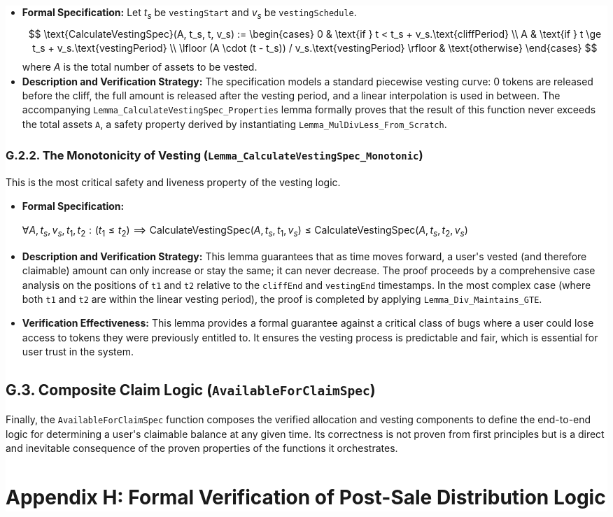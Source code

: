 * **Formal Specification:** Let $t_s$ be `vestingStart` and $v_s$ be `vestingSchedule`.
  $$
  \text{CalculateVestingSpec}(A, t_s, t, v_s) := \begin{cases}
  0 & \text{if } t < t_s + v_s.\text{cliffPeriod} \\
  A & \text{if } t \ge t_s + v_s.\text{vestingPeriod} \\
  \lfloor (A \cdot (t - t_s)) / v_s.\text{vestingPeriod} \rfloor & \text{otherwise}
  \end{cases}
  $$
  where $A$ is the total number of assets to be vested.
* **Description and Verification Strategy:** The specification models a standard piecewise vesting curve: 0 tokens are
  released before the cliff, the full amount is released after the vesting period, and a linear interpolation is used in
  between. The accompanying `Lemma_CalculateVestingSpec_Properties` lemma formally proves that the result of this
  function never exceeds the total assets `A`, a safety property derived by instantiating
  `Lemma_MulDivLess_From_Scratch`.

### G.2.2. The Monotonicity of Vesting (`Lemma_CalculateVestingSpec_Monotonic`)

This is the most critical safety and liveness property of the vesting logic.

* **Formal Specification:**

  $\forall A, t_s, v_s, t_1, t_2 : (t_1 \le t_2) \implies \text{CalculateVestingSpec}(A, t_s, t_1, v_s) \le \text{CalculateVestingSpec}(A, t_s, t_2, v_s)$
* **Description and Verification Strategy:** This lemma guarantees that as time moves forward, a user's vested (and
  therefore claimable) amount can only increase or stay the same; it can never decrease. The proof proceeds by a
  comprehensive case analysis on the positions of `t1` and `t2` relative to the `cliffEnd` and `vestingEnd` timestamps.
  In the most complex case (where both `t1` and `t2` are within the linear vesting period), the proof is completed by
  applying `Lemma_Div_Maintains_GTE`.
* **Verification Effectiveness:** This lemma provides a formal guarantee against a critical class of bugs where a user
  could lose access to tokens they were previously entitled to. It ensures the vesting process is predictable and fair,
  which is essential for user trust in the system.

## G.3. Composite Claim Logic (`AvailableForClaimSpec`)

Finally, the `AvailableForClaimSpec` function composes the verified allocation and vesting components to define the
end-to-end logic for determining a user's claimable balance at any given time. Its correctness is not proven from first
principles but is a direct and inevitable consequence of the proven properties of the functions it orchestrates.

# Appendix H: Formal Verification of Post-Sale Distribution Logic
